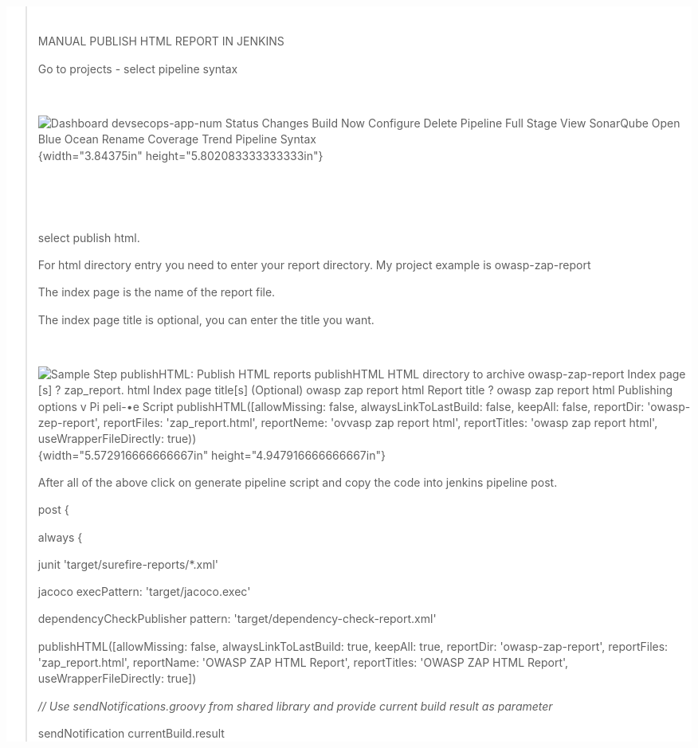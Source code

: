 >  
>
> MANUAL PUBLISH HTML REPORT IN JENKINS
>
> Go to projects - select pipeline syntax
>
>  
>
> ![Dashboard devsecops-app-num Status Changes Build Now Configure
> Delete Pipeline Full Stage View SonarQube Open Blue Ocean Rename
> Coverage Trend Pipeline Syntax
> ](./images/media/image21.png){width="3.84375in"
> height="5.802083333333333in"}
>
>  
>
>  
>
> select publish html.
>
> For html directory entry you need to enter your report directory. My
> project example is owasp-zap-report
>
> The index page is the name of the report file.
>
> The index page title is optional, you can enter the title you want.
>
>  
>
> ![Sample Step publishHTML: Publish HTML reports publishHTML HTML
> directory to archive owasp-zap-report Index page \[s\] ? zap_report.
> html Index page title\[s\] (Optional) owasp zap report html Report
> title ? owasp zap report html Publishing options v Pi peli-•e Script
> publishHTML(\[allowMissing: false, alwaysLinkToLastBuild: false,
> keepAll: false, reportDir: \'owasp-zep-report\', reportFiles:
> \'zap_report.html\', reportNeme: \'ovvasp zap report html\',
> reportTitles: \'owasp zap report html\', useWrapperFileDirectly:
> true)) ](./images/media/image22.png){width="5.572916666666667in"
> height="4.947916666666667in"}
>
> After all of the above click on generate pipeline script and copy the
> code into jenkins pipeline post.
>
> post {
>
> always {
>
> junit \'target/surefire-reports/\*.xml\'
>
> jacoco execPattern: \'target/jacoco.exec\'
>
> dependencyCheckPublisher pattern:
> \'target/dependency-check-report.xml\'
>
> publishHTML(\[allowMissing: false, alwaysLinkToLastBuild: true,
> keepAll: true, reportDir: \'owasp-zap-report\', reportFiles:
> \'zap_report.html\', reportName: \'OWASP ZAP HTML Report\',
> reportTitles: \'OWASP ZAP HTML Report\', useWrapperFileDirectly:
> true\])
>
> *// Use sendNotifications.groovy from shared library and provide
> current build result as parameter*
>
> sendNotification currentBuild.result